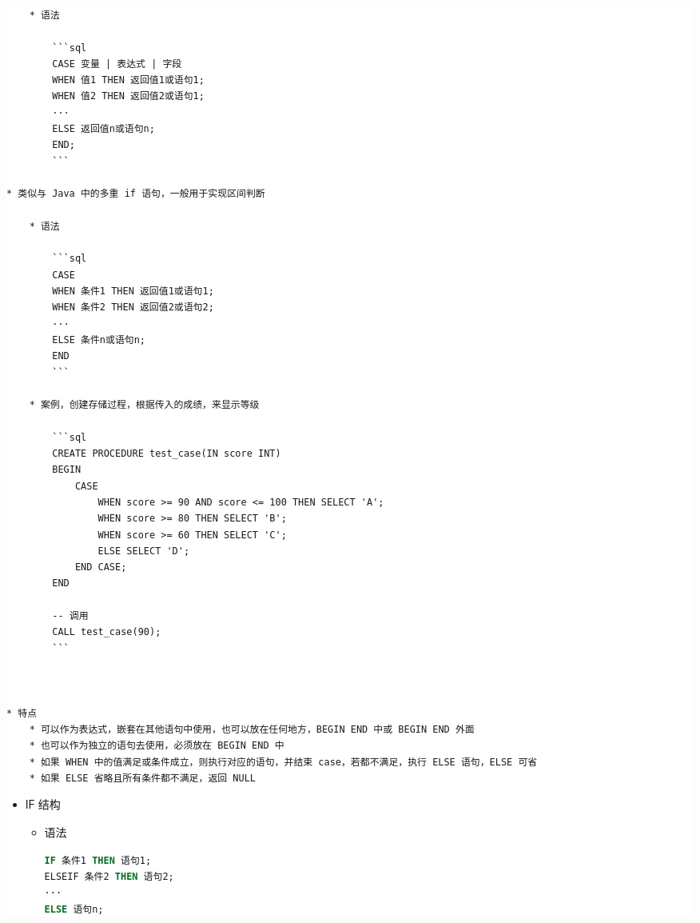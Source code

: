         * 语法

            ```sql
            CASE 变量 | 表达式 | 字段
            WHEN 值1 THEN 返回值1或语句1;
            WHEN 值2 THEN 返回值2或语句1;
            ···
            ELSE 返回值n或语句n;
            END;
            ```

    * 类似与 Java 中的多重 if 语句，一般用于实现区间判断

        * 语法

            ```sql
            CASE
            WHEN 条件1 THEN 返回值1或语句1;
            WHEN 条件2 THEN 返回值2或语句2;
            ···
            ELSE 条件n或语句n;
            END
            ```

        * 案例，创建存储过程，根据传入的成绩，来显示等级

            ```sql
            CREATE PROCEDURE test_case(IN score INT)
            BEGIN
            	CASE
            		WHEN score >= 90 AND score <= 100 THEN SELECT 'A';
            		WHEN score >= 80 THEN SELECT 'B';
            		WHEN score >= 60 THEN SELECT 'C';
            		ELSE SELECT 'D';
            	END CASE;
            END
            
            -- 调用
            CALL test_case(90);
            ```

            

    * 特点
        * 可以作为表达式，嵌套在其他语句中使用，也可以放在任何地方，BEGIN END 中或 BEGIN END 外面
        * 也可以作为独立的语句去使用，必须放在 BEGIN END 中
        * 如果 WHEN 中的值满足或条件成立，则执行对应的语句，并结束 case，若都不满足，执行 ELSE 语句，ELSE 可省
        * 如果 ELSE 省略且所有条件都不满足，返回 NULL

* IF 结构

    * 语法

        ```sql
        IF 条件1 THEN 语句1;
        ELSEIF 条件2 THEN 语句2;
        ···
        ELSE 语句n;
        ```
